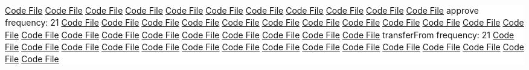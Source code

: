 [Code File](../contracts/mainnet/a6/A67219CF6D5e191B7974d2bE34303112B925975A_YFIAGNftMarketplace.sol)
[Code File](../contracts/mainnet/20/208E6482f79baAcdf7Dc80d75aaCe77C5fA8306D_CHDNFTMarketplace.sol)
[Code File](../contracts/mainnet/1f/1fd402c590de2fcd0e9d637593100309dad44c68_PaybNftMarketplace.sol)
[Code File](../contracts/mainnet/1f/1fd402c590de2fcd0e9d637593100309dad44c68_PaybNftMarketplace.sol)
[Code File](../contracts/mainnet/1f/1fd402c590de2fcd0e9d637593100309dad44c68_PaybNftMarketplace.sol)
[Code File](../contracts/mainnet/ca/caE3aB3D711bccCaE4f2C58ce0F146EB8bB840Bf_NFTMarketplace.sol)
[Code File](../contracts/mainnet/18/182fE1Af2E5a1a0FFe0BfE963dF263BE8BCA7860_NFTMarketplace.sol)
[Code File](../contracts/mainnet/3d/3dc7941f028f7b5e862c8d04960d154be31bec0a_InseparableNFTMarketplace.sol)
[Code File](../contracts/mainnet/89/89fa42af265b654ea163c13abb073efbc16243d6_NFTMarketplace.sol)
[Code File](../contracts/mainnet/44/446248C193f7abcD35C30E2f3475b0792b1B3643_PhynomNFTMarketplace.sol)
[Code File](../contracts/mainnet/2c/2cCb4b249d59725a5E1d347a5a13B4F4fa3b2A36_NFTMarketplace.sol)
approve frequency:  21
[Code File](../contracts/mainnet/60/608CBd7fFa4dab279044e55994E60dc6b4b4DfE1_EKotketToken.sol)
[Code File](../contracts/mainnet/9a/9a4aeB1e97f25A29afE8C954bFb08f098E510889_NFTMarketplace.sol)
[Code File](../contracts/mainnet/e6/e6d721ae851e90c2870df2d4526faae5c5cd2405_NFTMarketplace.sol)
[Code File](../contracts/mainnet/d6/d63b49eb1AfD14C0eD636AC58805a39A29b3B1C4_NFTMarketplace.sol)
[Code File](../contracts/mainnet/45/4554a91fBF3eB46c8d743293dECd02166A8a872F_NFTMarketplace.sol)
[Code File](../contracts/mainnet/e8/e8397648725B057bed2bAd5f7Dd06B4d5A67bA46_EKotketNFT.sol)
[Code File](../contracts/mainnet/a6/A67219CF6D5e191B7974d2bE34303112B925975A_YFIAGNftMarketplace.sol)
[Code File](../contracts/mainnet/7b/7b380299C8eDA4527C83174918199d702611e876_APONFT.sol)
[Code File](../contracts/mainnet/1f/1fd402c590de2fcd0e9d637593100309dad44c68_PaybNftMarketplace.sol)
[Code File](../contracts/mainnet/52/5270F16B34e59338D759d34DDDb9BD3351509274_NFTMarketplace.sol)
[Code File](../contracts/mainnet/f7/F79C84466bE12275E441C140f836F095c74e06b4_NFTMarketplace.sol)
[Code File](../contracts/mainnet/1a/1a2D6749877DD9C0dba47703ea12Eabffb69F9C0_EliteCruiseNFT.sol)
[Code File](../contracts/mainnet/c3/C3585596b9276fe0FC8435Db30696D3C9642D920_ShibariumNftMarketplace.sol)
[Code File](../contracts/mainnet/02/02d06e8a3348f5d277d9ff3160c8d3017aa0c4ca_NFTMarketplace.sol)
[Code File](../contracts/mainnet/3d/3dc7941f028f7b5e862c8d04960d154be31bec0a_InseparableNFTMarketplace.sol)
[Code File](../contracts/mainnet/89/89fa42af265b654ea163c13abb073efbc16243d6_NFTMarketplace.sol)
[Code File](../contracts/mainnet/25/255Fa6E3C319b5C27317bF3eEd08BAa22F0D0D06_ShibariumNFTMarketplace.sol)
[Code File](../contracts/mainnet/29/295d92eddbd98767d7424687439b67bef16a52d3_SelectCruiseNFT.sol)
[Code File](../contracts/mainnet/58/58D33e389e28ad8d5D106C26DAF3334Ff5fDa18F_NFTMarketplace.sol)
[Code File](../contracts/mainnet/e7/E7043244AB2F1D519DFac2cc53CE68a98B664C87_EKotketToken.sol)
[Code File](../contracts/mainnet/9c/9C180ae7ecD526249B84492964E68FB76a40cd49_NFTMarketplace.sol)
transferFrom frequency:  21
[Code File](../contracts/mainnet/60/608CBd7fFa4dab279044e55994E60dc6b4b4DfE1_EKotketToken.sol)
[Code File](../contracts/mainnet/9a/9a4aeB1e97f25A29afE8C954bFb08f098E510889_NFTMarketplace.sol)
[Code File](../contracts/mainnet/e6/e6d721ae851e90c2870df2d4526faae5c5cd2405_NFTMarketplace.sol)
[Code File](../contracts/mainnet/d6/d63b49eb1AfD14C0eD636AC58805a39A29b3B1C4_NFTMarketplace.sol)
[Code File](../contracts/mainnet/45/4554a91fBF3eB46c8d743293dECd02166A8a872F_NFTMarketplace.sol)
[Code File](../contracts/mainnet/e8/e8397648725B057bed2bAd5f7Dd06B4d5A67bA46_EKotketNFT.sol)
[Code File](../contracts/mainnet/a6/A67219CF6D5e191B7974d2bE34303112B925975A_YFIAGNftMarketplace.sol)
[Code File](../contracts/mainnet/7b/7b380299C8eDA4527C83174918199d702611e876_APONFT.sol)
[Code File](../contracts/mainnet/1f/1fd402c590de2fcd0e9d637593100309dad44c68_PaybNftMarketplace.sol)
[Code File](../contracts/mainnet/52/5270F16B34e59338D759d34DDDb9BD3351509274_NFTMarketplace.sol)
[Code File](../contracts/mainnet/f7/F79C84466bE12275E441C140f836F095c74e06b4_NFTMarketplace.sol)
[Code File](../contracts/mainnet/1a/1a2D6749877DD9C0dba47703ea12Eabffb69F9C0_EliteCruiseNFT.sol)
[Code File](../contracts/mainnet/c3/C3585596b9276fe0FC8435Db30696D3C9642D920_ShibariumNftMarketplace.sol)
[Code File](../contracts/mainnet/02/02d06e8a3348f5d277d9ff3160c8d3017aa0c4ca_NFTMarketplace.sol)
[Code File](../contracts/mainnet/3d/3dc7941f028f7b5e862c8d04960d154be31bec0a_InseparableNFTMarketplace.sol)